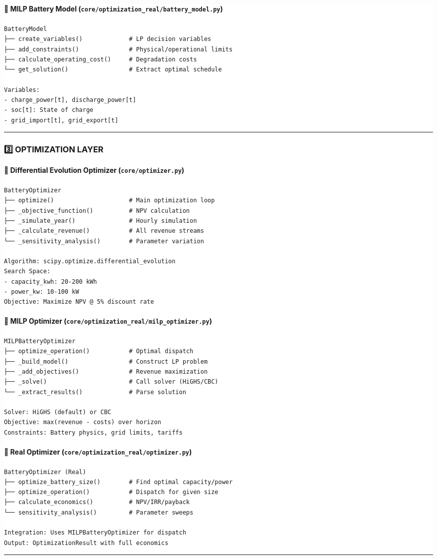 #### 🔋 MILP Battery Model (`core/optimization_real/battery_model.py`)
```
BatteryModel
├── create_variables()             # LP decision variables
├── add_constraints()              # Physical/operational limits
├── calculate_operating_cost()     # Degradation costs
└── get_solution()                 # Extract optimal schedule

Variables:
- charge_power[t], discharge_power[t]
- soc[t]: State of charge
- grid_import[t], grid_export[t]
```

---

### 3️⃣ OPTIMIZATION LAYER

#### 🎯 Differential Evolution Optimizer (`core/optimizer.py`)
```
BatteryOptimizer
├── optimize()                     # Main optimization loop
├── _objective_function()          # NPV calculation
├── _simulate_year()               # Hourly simulation
├── _calculate_revenue()           # All revenue streams
└── _sensitivity_analysis()        # Parameter variation

Algorithm: scipy.optimize.differential_evolution
Search Space:
- capacity_kwh: 20-200 kWh
- power_kw: 10-100 kW
Objective: Maximize NPV @ 5% discount rate
```

#### 🎯 MILP Optimizer (`core/optimization_real/milp_optimizer.py`)
```
MILPBatteryOptimizer
├── optimize_operation()           # Optimal dispatch
├── _build_model()                 # Construct LP problem
├── _add_objectives()              # Revenue maximization
├── _solve()                       # Call solver (HiGHS/CBC)
└── _extract_results()             # Parse solution

Solver: HiGHS (default) or CBC
Objective: max(revenue - costs) over horizon
Constraints: Battery physics, grid limits, tariffs
```

#### 🎯 Real Optimizer (`core/optimization_real/optimizer.py`)
```
BatteryOptimizer (Real)
├── optimize_battery_size()        # Find optimal capacity/power
├── optimize_operation()           # Dispatch for given size
├── calculate_economics()          # NPV/IRR/payback
└── sensitivity_analysis()         # Parameter sweeps

Integration: Uses MILPBatteryOptimizer for dispatch
Output: OptimizationResult with full economics
```

---